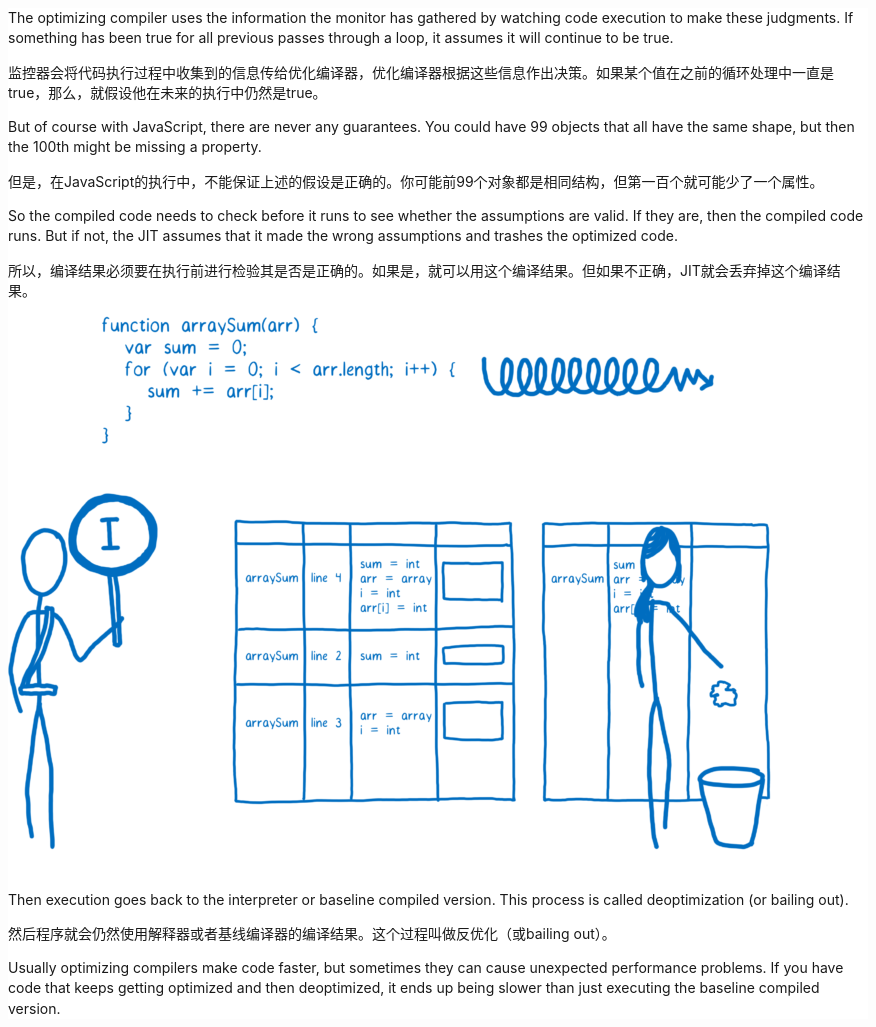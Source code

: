 The optimizing compiler uses the information the monitor has gathered by watching code execution to make these judgments. If something has been true for all previous passes through a loop, it assumes it will continue to be true.

监控器会将代码执行过程中收集到的信息传给优化编译器，优化编译器根据这些信息作出决策。如果某个值在之前的循环处理中一直是true，那么，就假设他在未来的执行中仍然是true。

But of course with JavaScript, there are never any guarantees. You could have 99 objects that all have the same shape, but then the 100th might be missing a property.

但是，在JavaScript的执行中，不能保证上述的假设是正确的。你可能前99个对象都是相同结构，但第一百个就可能少了一个属性。

So the compiled code needs to check before it runs to see whether the assumptions are valid. If they are, then the compiled code runs. But if not, the JIT assumes that it made the wrong assumptions and trashes the optimized code.

所以，编译结果必须要在执行前进行检验其是否是正确的。如果是，就可以用这个编译结果。但如果不正确，JIT就会丢弃掉这个编译结果。

![](media/14903484796574.png)

Then execution goes back to the interpreter or baseline compiled version. This process is called deoptimization (or bailing out).

然后程序就会仍然使用解释器或者基线编译器的编译结果。这个过程叫做反优化（或bailing out）。

Usually optimizing compilers make code faster, but sometimes they can cause unexpected performance problems. If you have code that keeps getting optimized and then deoptimized, it ends up being slower than just executing the baseline compiled version.
